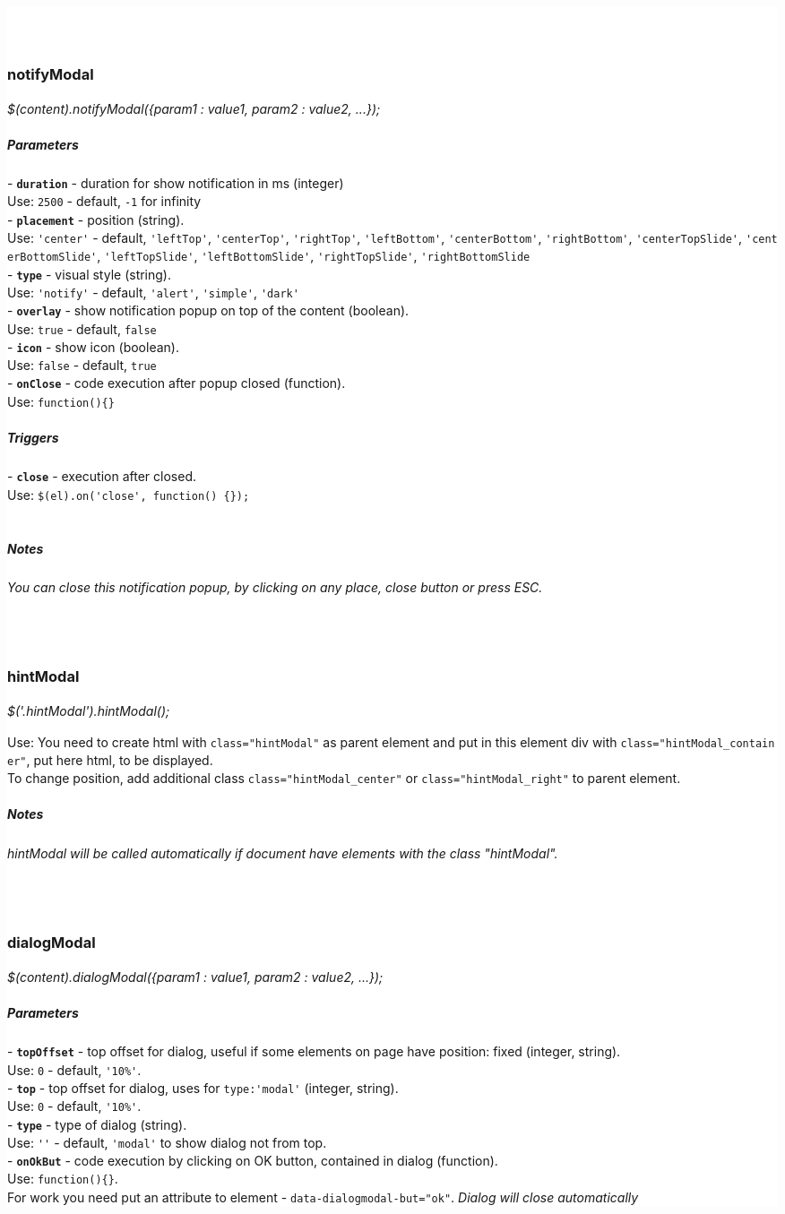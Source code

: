 
<br><br>


<h3>notifyModal</h3>
<p><i>$(content).notifyModal({param1 : value1, param2 : value2, ...});</i></p>

<h5>Parameters</h5>
- <code><b>duration</b></code> - duration for show notification in ms (integer)<br>
Use: <code>2500</code> - default, <code>-1</code> for infinity<br>
- <code><b>placement</b></code> - position (string).<br>
Use: <code>'center'</code> - default, <code>'leftTop'</code>, <code>'centerTop'</code>, <code>'rightTop'</code>, <code>'leftBottom'</code>, <code>'centerBottom'</code>, <code>'rightBottom'</code>, <code>'centerTopSlide'</code>, <code>'centerBottomSlide'</code>, <code>'leftTopSlide'</code>, <code>'leftBottomSlide'</code>, <code>'rightTopSlide'</code>, <code>'rightBottomSlide</code><br>
- <code><b>type</b></code> - visual style (string).<br>
Use: <code>'notify'</code> - default, <code>'alert'</code>, <code>'simple'</code>, <code>'dark'</code><br>
- <code><b>overlay</b></code> - show notification popup on top of the content (boolean).<br>
Use: <code>true</code> - default, <code>false</code><br>
- <code><b>icon</b></code> - show icon (boolean).<br>
Use: <code>false</code> - default, <code>true</code><br>
- <code><b>onClose</b></code> - code execution after popup closed (function).<br>
Use: <code>function(){}</code><br>

<h5>Triggers</h5>
- <code><b>close</b></code> - execution after closed.<br>
Use: <code>$(el).on('close', function() {});</code><br>
<br>

<h5>Notes</h5>
<i>You can close this notification popup, by clicking on any place, close button or press ESC.</i><br>


<br><br>


<h3>hintModal</h3>
<p><i>$('.hintModal').hintModal();</i></p>

Use: You need to create html with <code>class="hintModal"</code> as parent element and put in this element div with <code>class="hintModal_container"</code>, put here html, to be displayed.<br>
To change position, add additional class <code>class="hintModal_center"</code> or <code>class="hintModal_right"</code> to parent element.<br>

<h5>Notes</h5>
<i>hintModal will be called automatically if document have elements with the class "hintModal".</i>


<br><br>


<h3>dialogModal</h3>
<p><i>$(content).dialogModal({param1 : value1, param2 : value2, ...});</i></p>

<h5>Parameters</h5>
- <code><b>topOffset</b></code> - top offset for dialog, useful if some elements on page have position: fixed (integer, string).<br>
Use: <code>0</code> - default, <code>'10%'</code>.<br>
- <code><b>top</b></code> - top offset for dialog, uses for <code>type:'modal'</code> (integer, string).<br>
Use: <code>0</code> - default, <code>'10%'</code>.<br>
- <code><b>type</b></code> - type of dialog (string).<br>
Use: <code>''</code> - default, <code>'modal'</code> to show dialog not from top.<br>
- <code><b>onOkBut</b></code> - code execution by clicking on OK button, contained in dialog (function).<br>
Use: <code>function(){}</code>.<br>
For work you need put an attribute to element - <code>data-dialogmodal-but="ok"</code>. <i>Dialog will close automatically</i><br>